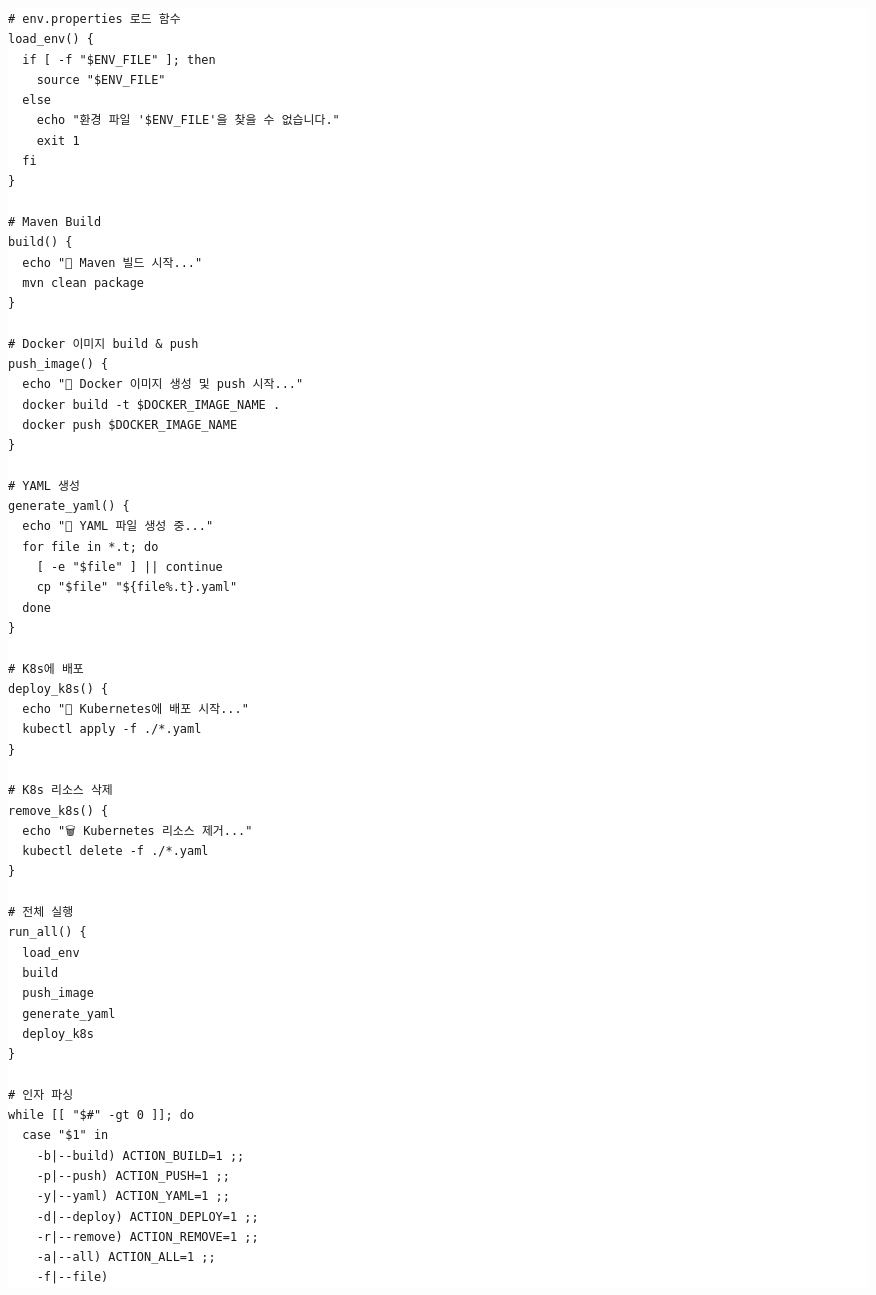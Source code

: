 ```shell
# env.properties 로드 함수
load_env() {
  if [ -f "$ENV_FILE" ]; then
    source "$ENV_FILE"
  else
    echo "환경 파일 '$ENV_FILE'을 찾을 수 없습니다."
    exit 1
  fi
}

# Maven Build
build() {
  echo "🔨 Maven 빌드 시작..."
  mvn clean package
}

# Docker 이미지 build & push
push_image() {
  echo "🐳 Docker 이미지 생성 및 push 시작..."
  docker build -t $DOCKER_IMAGE_NAME .
  docker push $DOCKER_IMAGE_NAME
}

# YAML 생성
generate_yaml() {
  echo "📄 YAML 파일 생성 중..."
  for file in *.t; do
    [ -e "$file" ] || continue
    cp "$file" "${file%.t}.yaml"
  done
}

# K8s에 배포
deploy_k8s() {
  echo "🚀 Kubernetes에 배포 시작..."
  kubectl apply -f ./*.yaml
}

# K8s 리소스 삭제
remove_k8s() {
  echo "🗑️ Kubernetes 리소스 제거..."
  kubectl delete -f ./*.yaml
}

# 전체 실행
run_all() {
  load_env
  build
  push_image
  generate_yaml
  deploy_k8s
}

# 인자 파싱
while [[ "$#" -gt 0 ]]; do
  case "$1" in
    -b|--build) ACTION_BUILD=1 ;;
    -p|--push) ACTION_PUSH=1 ;;
    -y|--yaml) ACTION_YAML=1 ;;
    -d|--deploy) ACTION_DEPLOY=1 ;;
    -r|--remove) ACTION_REMOVE=1 ;;
    -a|--all) ACTION_ALL=1 ;;
    -f|--file)
```
